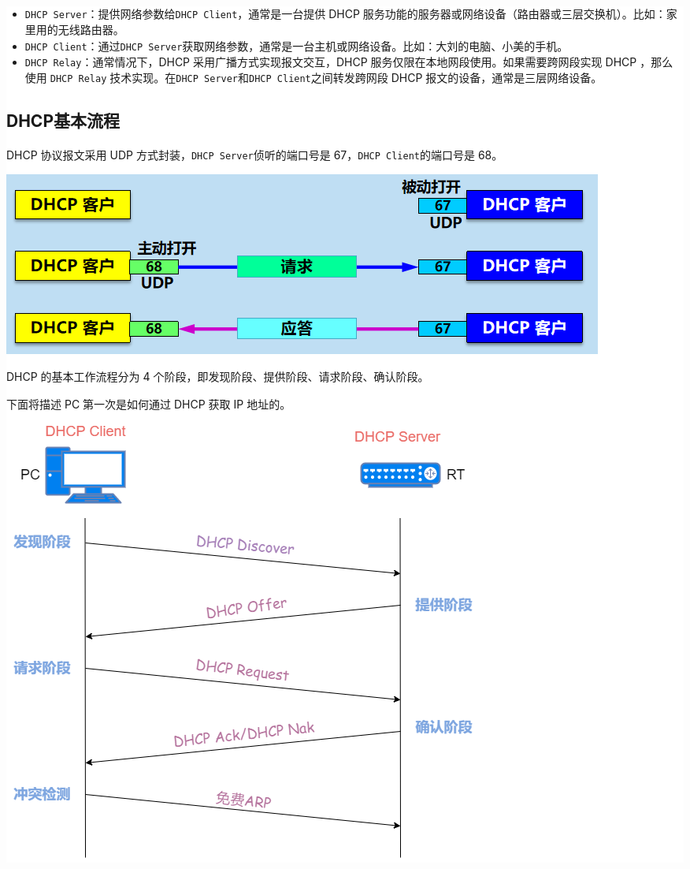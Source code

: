 * `DHCP Server`：提供网络参数给`DHCP Client`，通常是一台提供 DHCP 服务功能的服务器或网络设备（路由器或三层交换机）。比如：家里用的无线路由器。
* `DHCP Client`：通过`DHCP Server`获取网络参数，通常是一台主机或网络设备。比如：大刘的电脑、小美的手机。
* `DHCP Relay`：通常情况下，DHCP 采用广播方式实现报文交互，DHCP 服务仅限在本地网段使用。如果需要跨网段实现 DHCP ，那么使用 `DHCP Relay` 技术实现。在`DHCP Server`和`DHCP Client`之间转发跨网段 DHCP 报文的设备，通常是三层网络设备。

## DHCP基本流程
DHCP 协议报文采用 UDP 方式封装，`DHCP Server`侦听的端口号是 67，`DHCP Client`的端口号是 68。

![](DHCP详解/base-process-1.png)

DHCP 的基本工作流程分为 4 个阶段，即发现阶段、提供阶段、请求阶段、确认阶段。

下面将描述 PC 第一次是如何通过 DHCP 获取 IP 地址的。

![PC首次获取地址的流程](DHCP详解/base-process-2.png)
